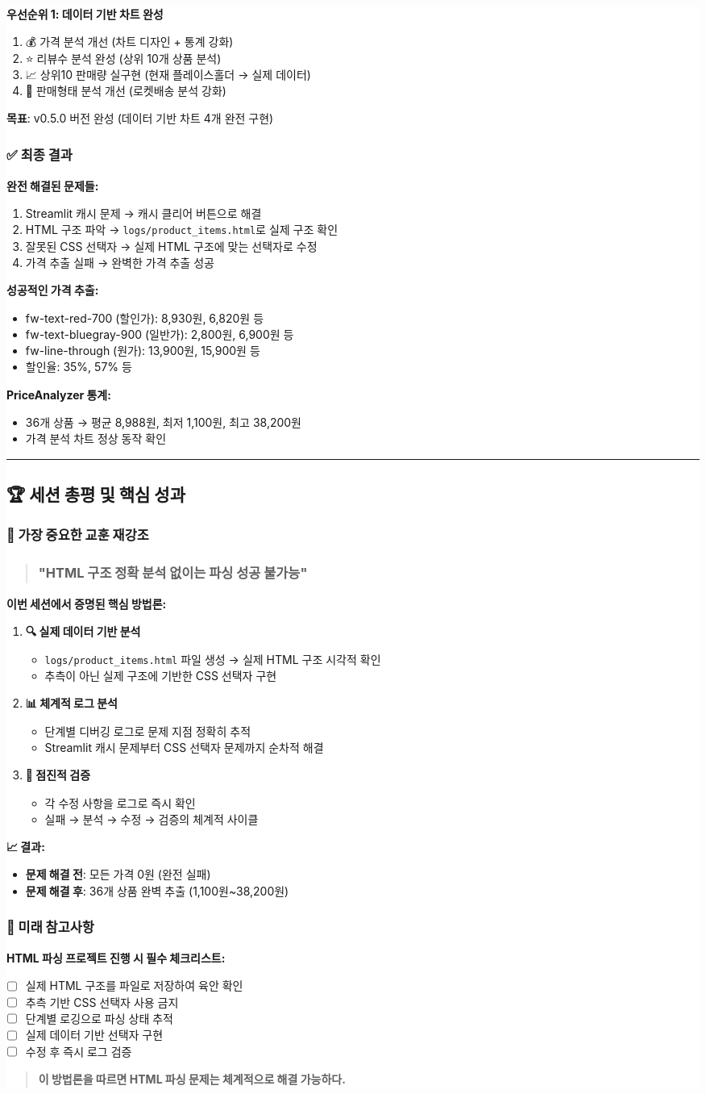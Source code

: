 **우선순위 1: 데이터 기반 차트 완성**
1. 💰 가격 분석 개선 (차트 디자인 + 통계 강화)
2. ⭐ 리뷰수 분석 완성 (상위 10개 상품 분석)
3. 📈 상위10 판매량 실구현 (현재 플레이스홀더 → 실제 데이터)
4. 🚀 판매형태 분석 개선 (로켓배송 분석 강화)

**목표**: v0.5.0 버전 완성 (데이터 기반 차트 4개 완전 구현)

### ✅ 최종 결과
**완전 해결된 문제들:**
1. Streamlit 캐시 문제 → 캐시 클리어 버튼으로 해결
2. HTML 구조 파악 → `logs/product_items.html`로 실제 구조 확인
3. 잘못된 CSS 선택자 → 실제 HTML 구조에 맞는 선택자로 수정
4. 가격 추출 실패 → 완벽한 가격 추출 성공

**성공적인 가격 추출:**
- fw-text-red-700 (할인가): 8,930원, 6,820원 등
- fw-text-bluegray-900 (일반가): 2,800원, 6,900원 등  
- fw-line-through (원가): 13,900원, 15,900원 등
- 할인율: 35%, 57% 등

**PriceAnalyzer 통계:**
- 36개 상품 → 평균 8,988원, 최저 1,100원, 최고 38,200원
- 가격 분석 차트 정상 동작 확인

---

## 🏆 **세션 총평 및 핵심 성과**

### **💎 가장 중요한 교훈 재강조**

> ### **"HTML 구조 정확 분석 없이는 파싱 성공 불가능"**

**이번 세션에서 증명된 핵심 방법론:**

1. **🔍 실제 데이터 기반 분석**
   - `logs/product_items.html` 파일 생성 → 실제 HTML 구조 시각적 확인
   - 추측이 아닌 실제 구조에 기반한 CSS 선택자 구현

2. **📊 체계적 로그 분석**
   - 단계별 디버깅 로그로 문제 지점 정확히 추적
   - Streamlit 캐시 문제부터 CSS 선택자 문제까지 순차적 해결

3. **🔧 점진적 검증**
   - 각 수정 사항을 로그로 즉시 확인
   - 실패 → 분석 → 수정 → 검증의 체계적 사이클

**📈 결과:**
- **문제 해결 전**: 모든 가격 0원 (완전 실패)
- **문제 해결 후**: 36개 상품 완벽 추출 (1,100원~38,200원)

### **🎯 미래 참고사항**

**HTML 파싱 프로젝트 진행 시 필수 체크리스트:**
- [ ] 실제 HTML 구조를 파일로 저장하여 육안 확인
- [ ] 추측 기반 CSS 선택자 사용 금지
- [ ] 단계별 로깅으로 파싱 상태 추적  
- [ ] 실제 데이터 기반 선택자 구현
- [ ] 수정 후 즉시 로그 검증

> **이 방법론을 따르면 HTML 파싱 문제는 체계적으로 해결 가능하다.**

